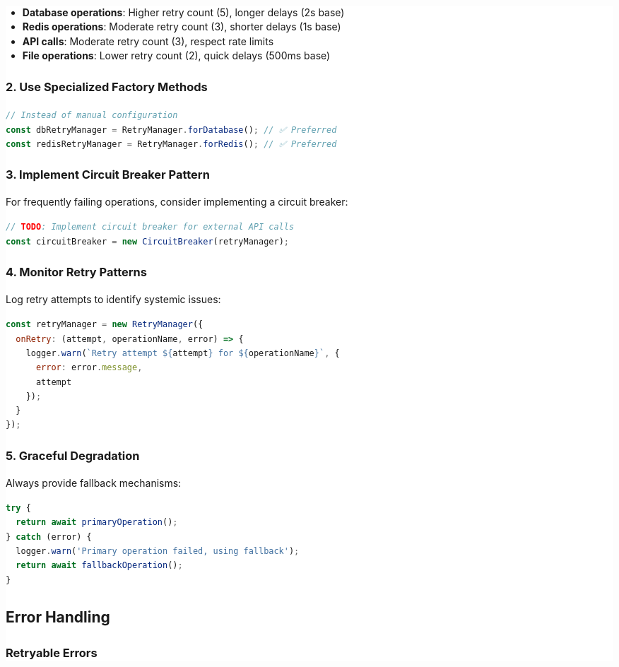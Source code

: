- **Database operations**: Higher retry count (5), longer delays (2s base)
- **Redis operations**: Moderate retry count (3), shorter delays (1s base)
- **API calls**: Moderate retry count (3), respect rate limits
- **File operations**: Lower retry count (2), quick delays (500ms base)

### 2. Use Specialized Factory Methods

```javascript
// Instead of manual configuration
const dbRetryManager = RetryManager.forDatabase(); // ✅ Preferred
const redisRetryManager = RetryManager.forRedis(); // ✅ Preferred
```

### 3. Implement Circuit Breaker Pattern

For frequently failing operations, consider implementing a circuit breaker:

```javascript
// TODO: Implement circuit breaker for external API calls
const circuitBreaker = new CircuitBreaker(retryManager);
```

### 4. Monitor Retry Patterns

Log retry attempts to identify systemic issues:

```javascript
const retryManager = new RetryManager({
  onRetry: (attempt, operationName, error) => {
    logger.warn(`Retry attempt ${attempt} for ${operationName}`, {
      error: error.message,
      attempt
    });
  }
});
```

### 5. Graceful Degradation

Always provide fallback mechanisms:

```javascript
try {
  return await primaryOperation();
} catch (error) {
  logger.warn('Primary operation failed, using fallback');
  return await fallbackOperation();
}
```

## Error Handling

### Retryable Errors
